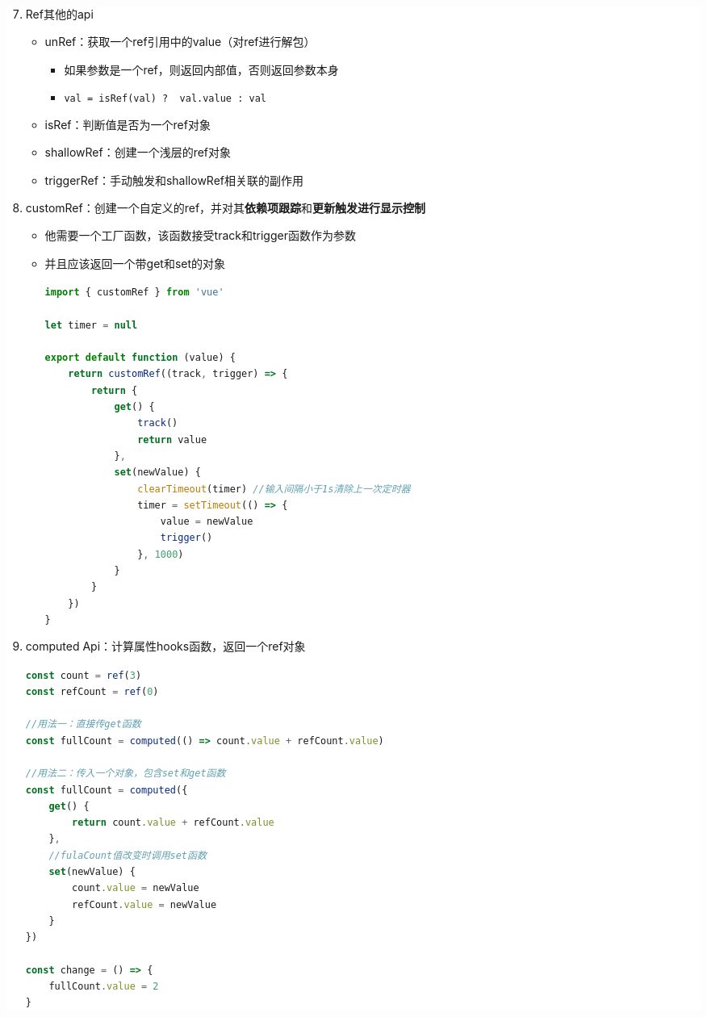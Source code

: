 7. Ref其他的api

   * unRef：获取一个ref引用中的value（对ref进行解包）

     * 如果参数是一个ref，则返回内部值，否则返回参数本身

     * `val = isRef(val) ?  val.value : val`

   * isRef：判断值是否为一个ref对象

   * shallowRef：创建一个浅层的ref对象

   * triggerRef：手动触发和shallowRef相关联的副作用

8. customRef：创建一个自定义的ref，并对其**依赖项跟踪**和**更新触发进行显示控制**

   * 他需要一个工厂函数，该函数接受track和trigger函数作为参数

   * 并且应该返回一个带get和set的对象

     ```js
     import { customRef } from 'vue'
     
     let timer = null
     
     export default function (value) {
         return customRef((track, trigger) => {
             return {
                 get() {
                     track()
                     return value
                 },
                 set(newValue) {
                     clearTimeout(timer) //输入间隔小于1s清除上一次定时器
                     timer = setTimeout(() => {
                         value = newValue
                         trigger()
                     }, 1000)
                 }
             }
         })
     }
     ```

9. computed Api：计算属性hooks函数，返回一个ref对象

   ```js
   const count = ref(3)
   const refCount = ref(0)
   
   //用法一：直接传get函数
   const fullCount = computed(() => count.value + refCount.value)
   
   //用法二：传入一个对象，包含set和get函数
   const fullCount = computed({
       get() {
           return count.value + refCount.value
       },
       //fulaCount值改变时调用set函数
       set(newValue) {
           count.value = newValue
           refCount.value = newValue
       }
   })
   
   const change = () => {
       fullCount.value = 2
   }
   ```
